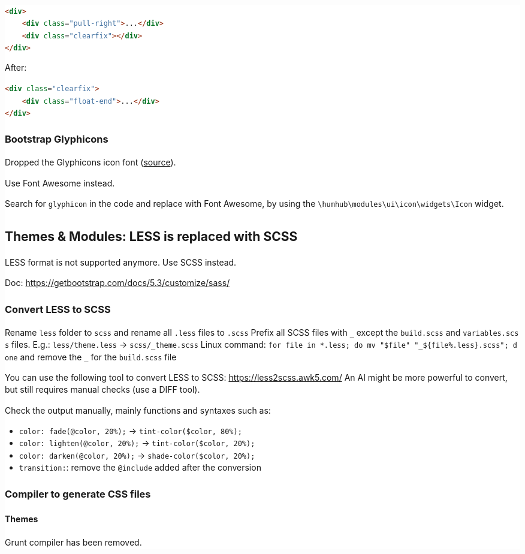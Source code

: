 ```html
<div>
    <div class="pull-right">...</div>
    <div class="clearfix"></div>
</div>
```

After:

```html
<div class="clearfix">
    <div class="float-end">...</div>
</div>
```

### Bootstrap Glyphicons

Dropped the Glyphicons icon font ([source](https://getbootstrap.com/docs/4.6/migration/#components)).

Use Font Awesome instead.

Search for `glyphicon` in the code and replace with Font Awesome, by using the `\humhub\modules\ui\icon\widgets\Icon` widget.


## Themes & Modules: LESS is replaced with SCSS

LESS format is not supported anymore.
Use SCSS instead.

Doc: https://getbootstrap.com/docs/5.3/customize/sass/

### Convert LESS to SCSS

Rename `less` folder to `scss` and rename all `.less` files to `.scss`
Prefix all SCSS files with `_` except the `build.scss` and `variables.scss` files.
E.g.: `less/theme.less` -> `scss/_theme.scss`
Linux command: `for file in *.less; do mv "$file" "_${file%.less}.scss"; done` and remove the `_` for the `build.scss` file

You can use the following tool to convert LESS to SCSS: https://less2scss.awk5.com/
An AI might be more powerful to convert, but still requires manual checks (use a DIFF tool).

Check the output manually, mainly functions and syntaxes such as:
- `color: fade(@color, 20%);` ->  `tint-color($color, 80%);`
- `color: lighten(@color, 20%);` ->  `tint-color($color, 20%);`
- `color: darken(@color, 20%);` ->  `shade-color($color, 20%);`
- `transition:`: remove the `@include` added after the conversion

### Compiler to generate CSS files

#### Themes

Grunt compiler has been removed.
